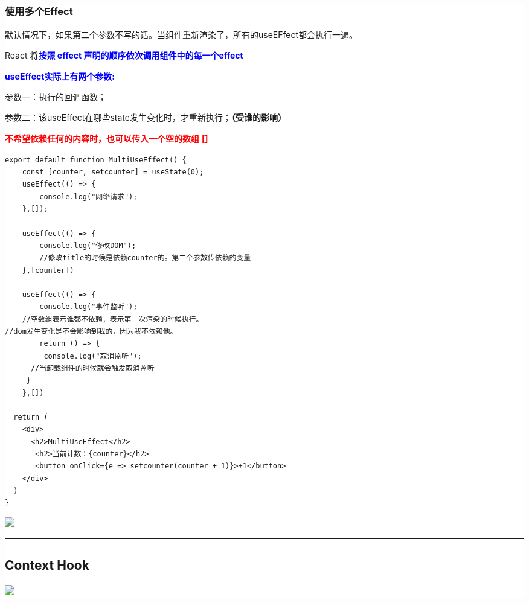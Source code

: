 ### **使用多个Effect**

默认情况下，如果第二个参数不写的话。当组件重新渲染了，所有的useEFfect都会执行一遍。

React 将<font color=blue>**按照 effect 声明的顺序依次调用组件中的每一个effect**</font>

<font color=blue>**useEffect实际上有两个参数:**</font>

参数一：执行的回调函数；

参数二：该useEffect在哪些state发生变化时，才重新执行；**（受谁的影响）**

<font color=red>**不希望依赖任何的内容时，也可以传入一个空的数组** **[]**</font>

```react
export default function MultiUseEffect() {
    const [counter, setcounter] = useState(0);
    useEffect(() => {
        console.log("网络请求");
    },[]);

    useEffect(() => {
        console.log("修改DOM");
        //修改title的时候是依赖counter的。第二个参数传依赖的变量
    },[counter])

    useEffect(() => {
        console.log("事件监听");
    //空数组表示谁都不依赖，表示第一次渲染的时候执行。
//dom发生变化是不会影响到我的，因为我不依赖他。
        return () => {
         console.log("取消监听");
      //当卸载组件的时候就会触发取消监听
     }
    },[])

  return (
    <div>
      <h2>MultiUseEffect</h2>
       <h2>当前计数：{counter}</h2>
       <button onClick={e => setcounter(counter + 1)}>+1</button>
    </div>
  )
}
```

![](C:\Users\Administrator\Desktop\clone\react的md笔记\hookimages\8.png)

------

## Context Hook

![](C:\Users\Administrator\Desktop\clone\react的md笔记\hookimages\9.png)
